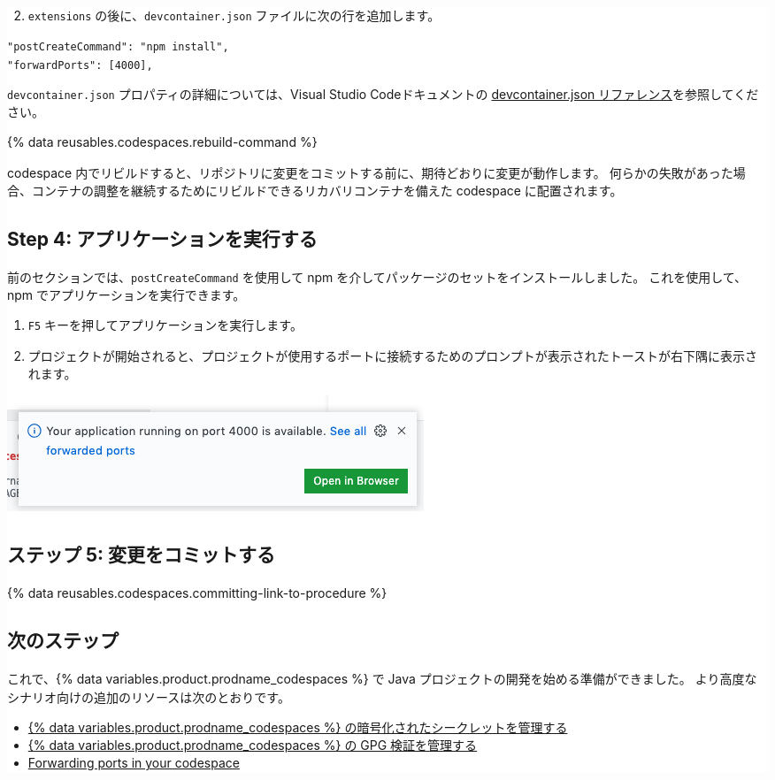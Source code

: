 2. `extensions` の後に、`devcontainer.json` ファイルに次の行を追加します。

  ```json{:copy}
  "postCreateCommand": "npm install",
  "forwardPorts": [4000],
  ```

  `devcontainer.json` プロパティの詳細については、Visual Studio Codeドキュメントの [devcontainer.json リファレンス](https://code.visualstudio.com/docs/remote/devcontainerjson-reference)を参照してください。

{% data reusables.codespaces.rebuild-command %}

  codespace 内でリビルドすると、リポジトリに変更をコミットする前に、期待どおりに変更が動作します。 何らかの失敗があった場合、コンテナの調整を継続するためにリビルドできるリカバリコンテナを備えた codespace に配置されます。


## Step 4: アプリケーションを実行する

前のセクションでは、`postCreateCommand` を使用して npm を介してパッケージのセットをインストールしました。 これを使用して、npm でアプリケーションを実行できます。

1. `F5` キーを押してアプリケーションを実行します。

2. プロジェクトが開始されると、プロジェクトが使用するポートに接続するためのプロンプトが表示されたトーストが右下隅に表示されます。

  ![ポートフォワーディングトースト](/assets/images/help/codespaces/codespaces-port-toast.png)

## ステップ 5: 変更をコミットする

{% data reusables.codespaces.committing-link-to-procedure %}

## 次のステップ

これで、{% data variables.product.prodname_codespaces %} で Java プロジェクトの開発を始める準備ができました。 より高度なシナリオ向けの追加のリソースは次のとおりです。

- [{% data variables.product.prodname_codespaces %} の暗号化されたシークレットを管理する](/codespaces/working-with-your-codespace/managing-encrypted-secrets-for-codespaces)
- [{% data variables.product.prodname_codespaces %} の GPG 検証を管理する](/codespaces/working-with-your-codespace/managing-gpg-verification-for-codespaces)
- [Forwarding ports in your codespace](/codespaces/developing-in-codespaces/forwarding-ports-in-your-codespace)
